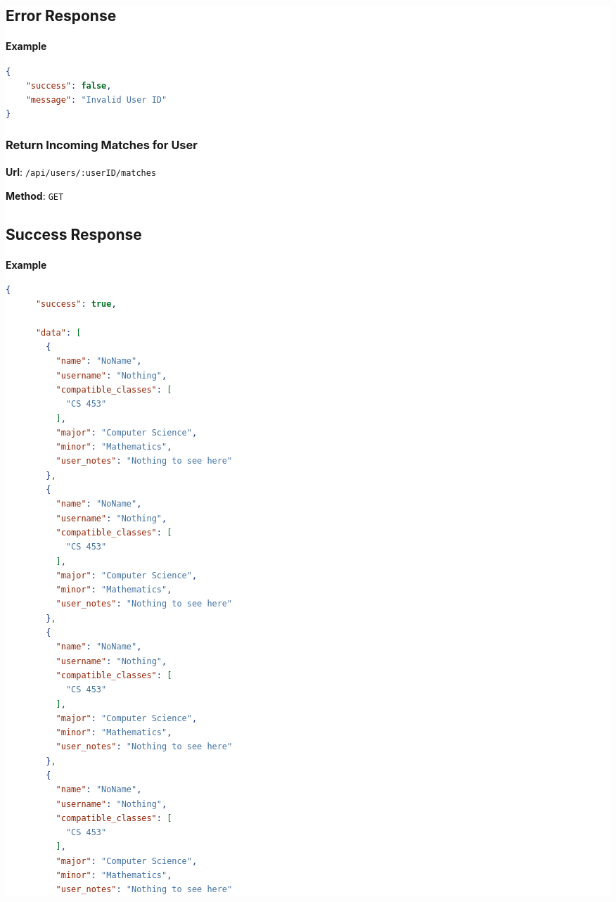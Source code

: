 ## Error Response

**Example**

```json
{
    "success": false,
    "message": "Invalid User ID"
}
```

### Return Incoming Matches for User

**Url**: `/api/users/:userID/matches`

**Method**: `GET`

## Success Response

**Example**

```json
{
      "success": true,

      "data": [
        {
          "name": "NoName",
          "username": "Nothing",
          "compatible_classes": [
            "CS 453"
          ],
          "major": "Computer Science",
          "minor": "Mathematics",
          "user_notes": "Nothing to see here"
        },
        {
          "name": "NoName",
          "username": "Nothing",
          "compatible_classes": [
            "CS 453"
          ],
          "major": "Computer Science",
          "minor": "Mathematics",
          "user_notes": "Nothing to see here"
        },
        {
          "name": "NoName",
          "username": "Nothing",
          "compatible_classes": [
            "CS 453"
          ],
          "major": "Computer Science",
          "minor": "Mathematics",
          "user_notes": "Nothing to see here"
        },
        {
          "name": "NoName",
          "username": "Nothing",
          "compatible_classes": [
            "CS 453"
          ],
          "major": "Computer Science",
          "minor": "Mathematics",
          "user_notes": "Nothing to see here"
```